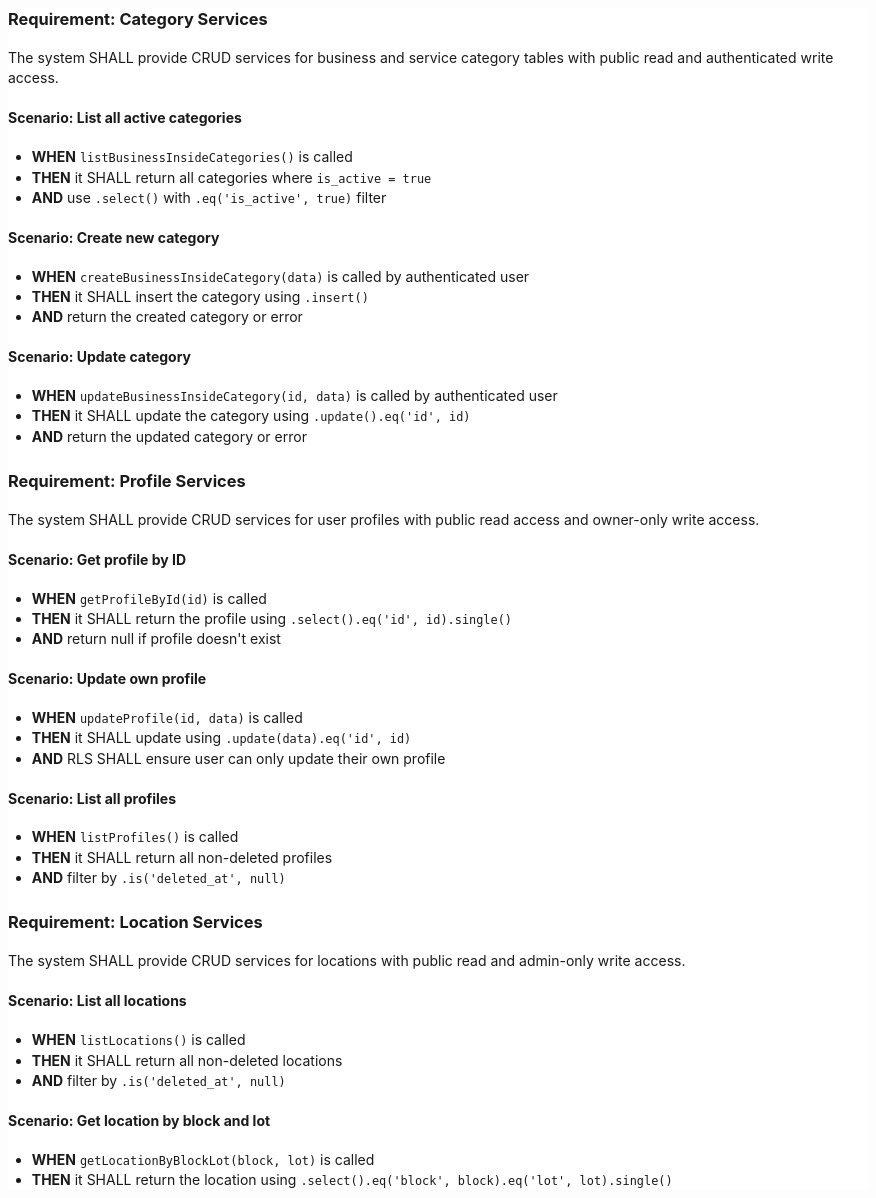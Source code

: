 ### Requirement: Category Services

The system SHALL provide CRUD services for business and service category tables with public read and authenticated write access.

#### Scenario: List all active categories
- **WHEN** `listBusinessInsideCategories()` is called
- **THEN** it SHALL return all categories where `is_active = true`
- **AND** use `.select()` with `.eq('is_active', true)` filter

#### Scenario: Create new category
- **WHEN** `createBusinessInsideCategory(data)` is called by authenticated user
- **THEN** it SHALL insert the category using `.insert()`
- **AND** return the created category or error

#### Scenario: Update category
- **WHEN** `updateBusinessInsideCategory(id, data)` is called by authenticated user
- **THEN** it SHALL update the category using `.update().eq('id', id)`
- **AND** return the updated category or error

### Requirement: Profile Services

The system SHALL provide CRUD services for user profiles with public read access and owner-only write access.

#### Scenario: Get profile by ID
- **WHEN** `getProfileById(id)` is called
- **THEN** it SHALL return the profile using `.select().eq('id', id).single()`
- **AND** return null if profile doesn't exist

#### Scenario: Update own profile
- **WHEN** `updateProfile(id, data)` is called
- **THEN** it SHALL update using `.update(data).eq('id', id)`
- **AND** RLS SHALL ensure user can only update their own profile

#### Scenario: List all profiles
- **WHEN** `listProfiles()` is called
- **THEN** it SHALL return all non-deleted profiles
- **AND** filter by `.is('deleted_at', null)`

### Requirement: Location Services

The system SHALL provide CRUD services for locations with public read and admin-only write access.

#### Scenario: List all locations
- **WHEN** `listLocations()` is called
- **THEN** it SHALL return all non-deleted locations
- **AND** filter by `.is('deleted_at', null)`

#### Scenario: Get location by block and lot
- **WHEN** `getLocationByBlockLot(block, lot)` is called
- **THEN** it SHALL return the location using `.select().eq('block', block).eq('lot', lot).single()`
